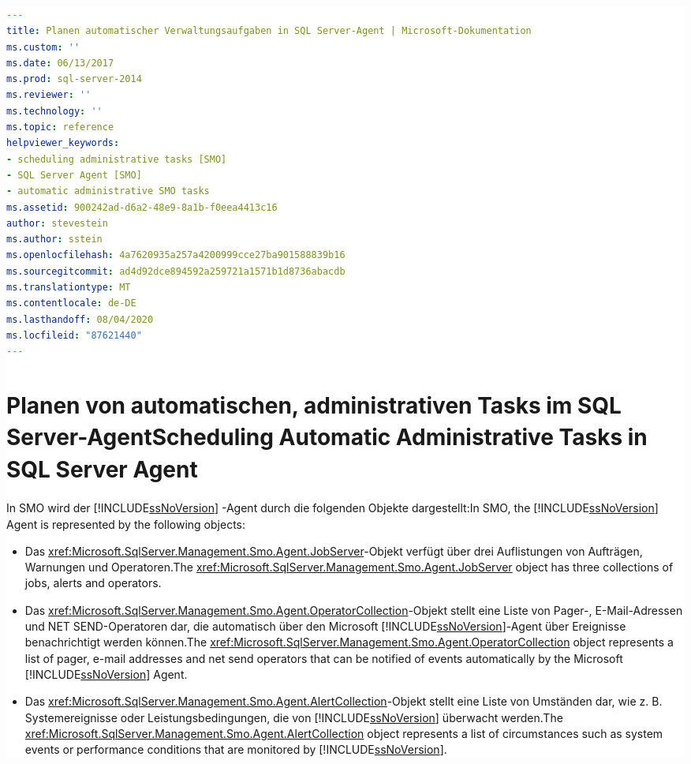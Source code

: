 ```yaml
---
title: Planen automatischer Verwaltungsaufgaben in SQL Server-Agent | Microsoft-Dokumentation
ms.custom: ''
ms.date: 06/13/2017
ms.prod: sql-server-2014
ms.reviewer: ''
ms.technology: ''
ms.topic: reference
helpviewer_keywords:
- scheduling administrative tasks [SMO]
- SQL Server Agent [SMO]
- automatic administrative SMO tasks
ms.assetid: 900242ad-d6a2-48e9-8a1b-f0eea4413c16
author: stevestein
ms.author: sstein
ms.openlocfilehash: 4a7620935a257a4200999cce27ba901588839b16
ms.sourcegitcommit: ad4d92dce894592a259721a1571b1d8736abacdb
ms.translationtype: MT
ms.contentlocale: de-DE
ms.lasthandoff: 08/04/2020
ms.locfileid: "87621440"
---
```

# <a name="scheduling-automatic-administrative-tasks-in-sql-server-agent"></a><span data-ttu-id="aded6-102">Planen von automatischen, administrativen Tasks im SQL Server-Agent</span><span class="sxs-lookup"><span data-stu-id="aded6-102">Scheduling Automatic Administrative Tasks in SQL Server Agent</span></span>
  <span data-ttu-id="aded6-103">In SMO wird der [!INCLUDE[ssNoVersion](../../../includes/ssnoversion-md.md)] -Agent durch die folgenden Objekte dargestellt:</span><span class="sxs-lookup"><span data-stu-id="aded6-103">In SMO, the [!INCLUDE[ssNoVersion](../../../includes/ssnoversion-md.md)] Agent is represented by the following objects:</span></span>  
  
-   <span data-ttu-id="aded6-104">Das <xref:Microsoft.SqlServer.Management.Smo.Agent.JobServer>-Objekt verfügt über drei Auflistungen von Aufträgen, Warnungen und Operatoren.</span><span class="sxs-lookup"><span data-stu-id="aded6-104">The <xref:Microsoft.SqlServer.Management.Smo.Agent.JobServer> object has three collections of jobs, alerts and operators.</span></span>  
  
-   <span data-ttu-id="aded6-105">Das <xref:Microsoft.SqlServer.Management.Smo.Agent.OperatorCollection>-Objekt stellt eine Liste von Pager-, E-Mail-Adressen und NET SEND-Operatoren dar, die automatisch über den Microsoft [!INCLUDE[ssNoVersion](../../../includes/ssnoversion-md.md)]-Agent über Ereignisse benachrichtigt werden können.</span><span class="sxs-lookup"><span data-stu-id="aded6-105">The <xref:Microsoft.SqlServer.Management.Smo.Agent.OperatorCollection> object represents a list of pager, e-mail addresses and net send operators that can be notified of events automatically by the Microsoft [!INCLUDE[ssNoVersion](../../../includes/ssnoversion-md.md)] Agent.</span></span>  
  
-   <span data-ttu-id="aded6-106">Das <xref:Microsoft.SqlServer.Management.Smo.Agent.AlertCollection>-Objekt stellt eine Liste von Umständen dar, wie z. B. Systemereignisse oder Leistungsbedingungen, die von [!INCLUDE[ssNoVersion](../../../includes/ssnoversion-md.md)] überwacht werden.</span><span class="sxs-lookup"><span data-stu-id="aded6-106">The <xref:Microsoft.SqlServer.Management.Smo.Agent.AlertCollection> object represents a list of circumstances such as system events or performance conditions that are monitored by [!INCLUDE[ssNoVersion](../../../includes/ssnoversion-md.md)].</span></span>  
  